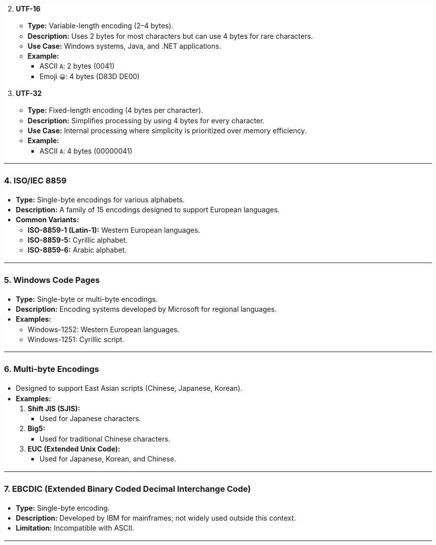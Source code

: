 2. **UTF-16**
   - **Type:** Variable-length encoding (2–4 bytes).
   - **Description:** Uses 2 bytes for most characters but can use 4 bytes for rare characters.
   - **Use Case:** Windows systems, Java, and .NET applications.
   - **Example:**
     - ASCII `A`: 2 bytes (0041)
     - Emoji `😀`: 4 bytes (D83D DE00)

3. **UTF-32**
   - **Type:** Fixed-length encoding (4 bytes per character).
   - **Description:** Simplifies processing by using 4 bytes for every character.
   - **Use Case:** Internal processing where simplicity is prioritized over memory efficiency.
   - **Example:**
     - ASCII `A`: 4 bytes (00000041)

---

### **4. ISO/IEC 8859**
- **Type:** Single-byte encodings for various alphabets.
- **Description:** A family of 15 encodings designed to support European languages.
- **Common Variants:**
  - **ISO-8859-1 (Latin-1):** Western European languages.
  - **ISO-8859-5:** Cyrillic alphabet.
  - **ISO-8859-6:** Arabic alphabet.

---

### **5. Windows Code Pages**
- **Type:** Single-byte or multi-byte encodings.
- **Description:** Encoding systems developed by Microsoft for regional languages.
- **Examples:**
  - Windows-1252: Western European languages.
  - Windows-1251: Cyrillic script.

---

### **6. Multi-byte Encodings**
- Designed to support East Asian scripts (Chinese, Japanese, Korean).
- **Examples:**
  1. **Shift JIS (SJIS):**
     - Used for Japanese characters.
  2. **Big5:**
     - Used for traditional Chinese characters.
  3. **EUC (Extended Unix Code):**
     - Used for Japanese, Korean, and Chinese.

---

### **7. EBCDIC (Extended Binary Coded Decimal Interchange Code)**
- **Type:** Single-byte encoding.
- **Description:** Developed by IBM for mainframes; not widely used outside this context.
- **Limitation:** Incompatible with ASCII.

---